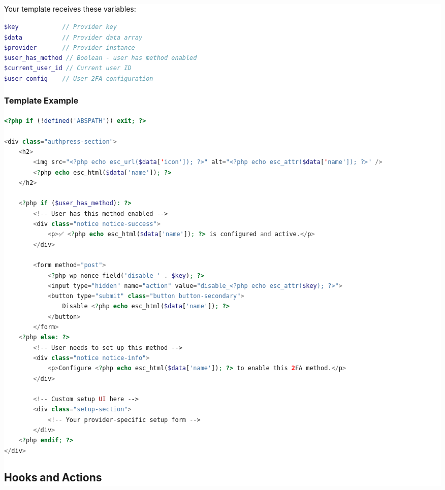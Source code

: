 Your template receives these variables:

```php
$key            // Provider key
$data           // Provider data array
$provider       // Provider instance
$user_has_method // Boolean - user has method enabled
$current_user_id // Current user ID
$user_config    // User 2FA configuration
```

### Template Example

```php
<?php if (!defined('ABSPATH')) exit; ?>

<div class="authpress-section">
    <h2>
        <img src="<?php echo esc_url($data['icon']); ?>" alt="<?php echo esc_attr($data['name']); ?>" />
        <?php echo esc_html($data['name']); ?>
    </h2>
    
    <?php if ($user_has_method): ?>
        <!-- User has this method enabled -->
        <div class="notice notice-success">
            <p>✅ <?php echo esc_html($data['name']); ?> is configured and active.</p>
        </div>
        
        <form method="post">
            <?php wp_nonce_field('disable_' . $key); ?>
            <input type="hidden" name="action" value="disable_<?php echo esc_attr($key); ?>">
            <button type="submit" class="button button-secondary">
                Disable <?php echo esc_html($data['name']); ?>
            </button>
        </form>
    <?php else: ?>
        <!-- User needs to set up this method -->
        <div class="notice notice-info">
            <p>Configure <?php echo esc_html($data['name']); ?> to enable this 2FA method.</p>
        </div>
        
        <!-- Custom setup UI here -->
        <div class="setup-section">
            <!-- Your provider-specific setup form -->
        </div>
    <?php endif; ?>
</div>
```

## Hooks and Actions
